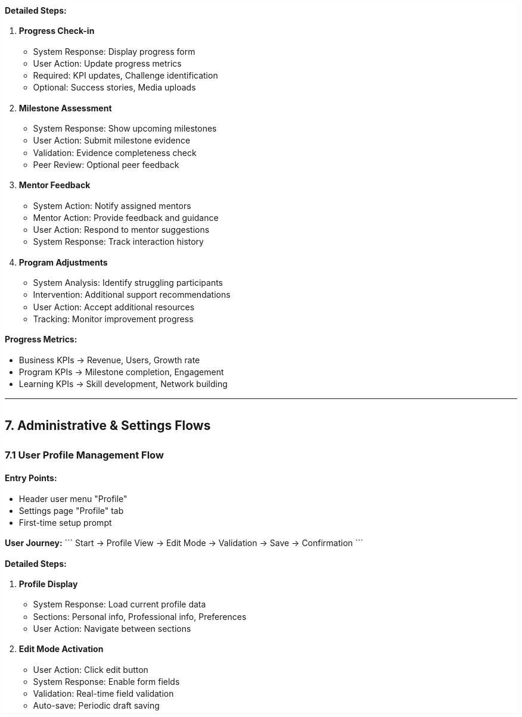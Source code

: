 **Detailed Steps:**

1. **Progress Check-in**
   - System Response: Display progress form
   - User Action: Update progress metrics
   - Required: KPI updates, Challenge identification
   - Optional: Success stories, Media uploads

2. **Milestone Assessment**
   - System Response: Show upcoming milestones
   - User Action: Submit milestone evidence
   - Validation: Evidence completeness check
   - Peer Review: Optional peer feedback

3. **Mentor Feedback**
   - System Action: Notify assigned mentors
   - Mentor Action: Provide feedback and guidance
   - User Action: Respond to mentor suggestions
   - System Response: Track interaction history

4. **Program Adjustments**
   - System Analysis: Identify struggling participants
   - Intervention: Additional support recommendations
   - User Action: Accept additional resources
   - Tracking: Monitor improvement progress

**Progress Metrics:**
- Business KPIs → Revenue, Users, Growth rate
- Program KPIs → Milestone completion, Engagement
- Learning KPIs → Skill development, Network building

---

## 7. Administrative & Settings Flows

### 7.1 User Profile Management Flow

**Entry Points:**
- Header user menu "Profile"
- Settings page "Profile" tab
- First-time setup prompt

**User Journey:**
\`\`\`
Start → Profile View → Edit Mode → Validation → Save → Confirmation
\`\`\`

**Detailed Steps:**

1. **Profile Display**
   - System Response: Load current profile data
   - Sections: Personal info, Professional info, Preferences
   - User Action: Navigate between sections

2. **Edit Mode Activation**
   - User Action: Click edit button
   - System Response: Enable form fields
   - Validation: Real-time field validation
   - Auto-save: Periodic draft saving
